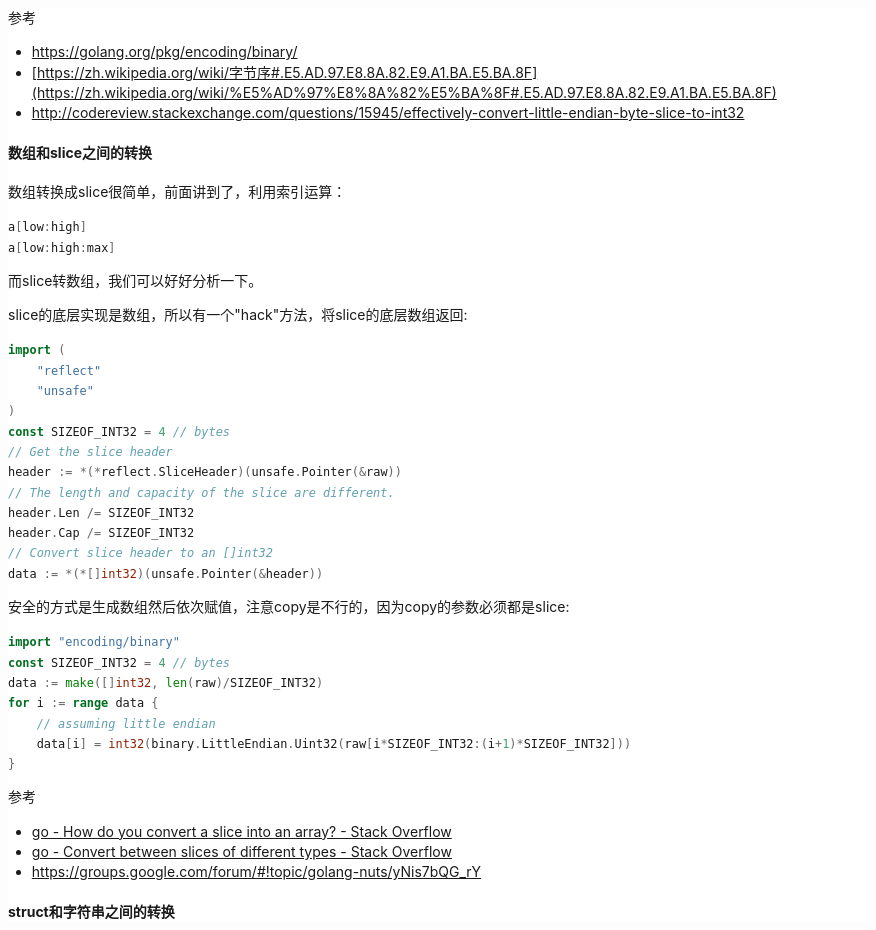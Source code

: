 参考

- https://golang.org/pkg/encoding/binary/
- [https://zh.wikipedia.org/wiki/字节序#.E5.AD.97.E8.8A.82.E9.A1.BA.E5.BA.8F](https://zh.wikipedia.org/wiki/%E5%AD%97%E8%8A%82%E5%BA%8F#.E5.AD.97.E8.8A.82.E9.A1.BA.E5.BA.8F)
- http://codereview.stackexchange.com/questions/15945/effectively-convert-little-endian-byte-slice-to-int32

#### 数组和slice之间的转换

数组转换成slice很简单，前面讲到了，利用索引运算：

```go
a[low:high]
a[low:high:max]
```

而slice转数组，我们可以好好分析一下。

slice的底层实现是数组，所以有一个"hack"方法，将slice的底层数组返回:

```go
import (
    "reflect"
    "unsafe"
)
const SIZEOF_INT32 = 4 // bytes
// Get the slice header
header := *(*reflect.SliceHeader)(unsafe.Pointer(&raw))
// The length and capacity of the slice are different.
header.Len /= SIZEOF_INT32
header.Cap /= SIZEOF_INT32
// Convert slice header to an []int32
data := *(*[]int32)(unsafe.Pointer(&header))
```

安全的方式是生成数组然后依次赋值，注意copy是不行的，因为copy的参数必须都是slice:

```go
import "encoding/binary"
const SIZEOF_INT32 = 4 // bytes
data := make([]int32, len(raw)/SIZEOF_INT32)
for i := range data {
    // assuming little endian
    data[i] = int32(binary.LittleEndian.Uint32(raw[i*SIZEOF_INT32:(i+1)*SIZEOF_INT32]))
}
```

参考

- [go - How do you convert a slice into an array? - Stack Overflow](http://stackoverflow.com/questions/19073769/in-golang-how-do-you-convert-a-slice-into-an-array)
- [go - Convert between slices of different types - Stack Overflow](http://stackoverflow.com/questions/11924196/convert-between-slices-of-different-types)
- https://groups.google.com/forum/#!topic/golang-nuts/yNis7bQG_rY

#### struct和字符串之间的转换
